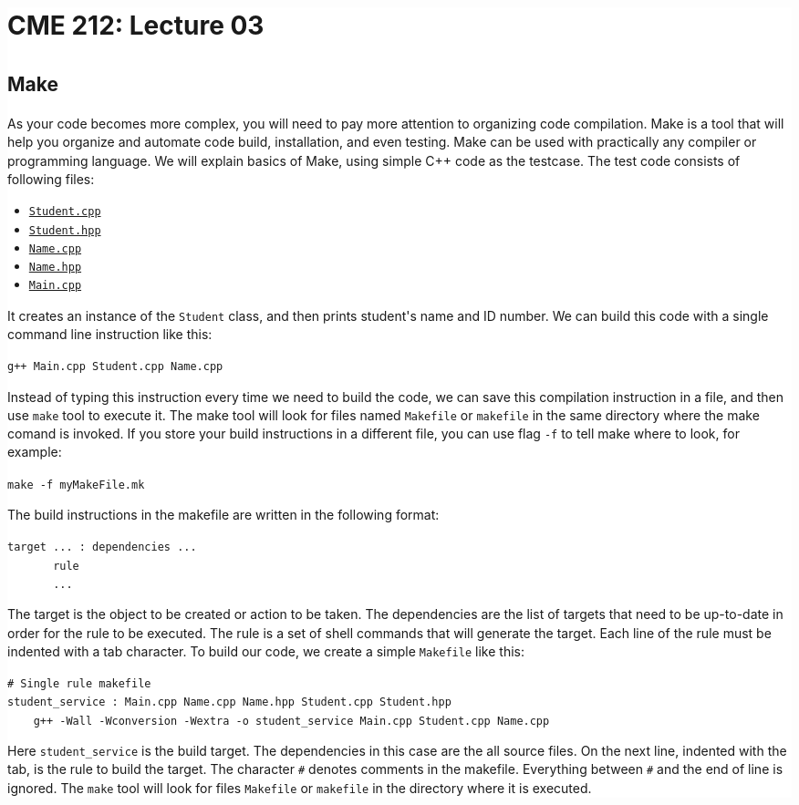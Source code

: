 # CME 212: Lecture 03

## Make

As your code becomes more complex, you will need to pay more attention
to organizing code compilation. Make is a tool that will help you
organize and automate code build, installation, and even testing.
Make can be used with practically any compiler or programming
language. We will explain basics of Make, using simple C++
code as the testcase. The test code consists of following files:

* [`Student.cpp`](src/make/Student.cpp)
* [`Student.hpp`](src/make/Student.hpp)
* [`Name.cpp`](src/make/Name.cpp)
* [`Name.hpp`](src/make/Name.hpp)
* [`Main.cpp`](src/make/Main.cpp)

It creates an instance of the `Student` class, and then prints
student's name and ID number. We can build this code with a single
command line instruction like this:
```
g++ Main.cpp Student.cpp Name.cpp
```
Instead of typing this instruction every time we need to build
the code, we can save this compilation instruction in a file, and
then use `make` tool to execute it. The make tool will look for
files named `Makefile` or `makefile` in the same directory where
the make comand is invoked. If you store your build instructions
in a different file, you can use flag `-f` to tell make where
to look, for example:
```
make -f myMakeFile.mk
```
The build instructions in the makefile are written in the following
format:
```make
target ... : dependencies ...
       rule
       ...
```
The target is the object to be created or action to
be taken. The dependencies are the list of targets that
need to be up-to-date in order for the rule to be executed.
The rule is a set of shell commands that will generate the target.
Each line of the rule must be indented with a tab character.
To build our code, we create a simple `Makefile` like this:
```make
# Single rule makefile
student_service : Main.cpp Name.cpp Name.hpp Student.cpp Student.hpp
    g++ -Wall -Wconversion -Wextra -o student_service Main.cpp Student.cpp Name.cpp
```
Here `student_service` is the build target. The dependencies in this case
are the all source files. On the next
line, indented with the tab, is the rule to build the target.
The character `#` denotes comments in the makefile.
Everything between `#` and the end of line is ignored. 
The `make` tool will look for files `Makefile`
or `makefile` in the directory where it is executed.
